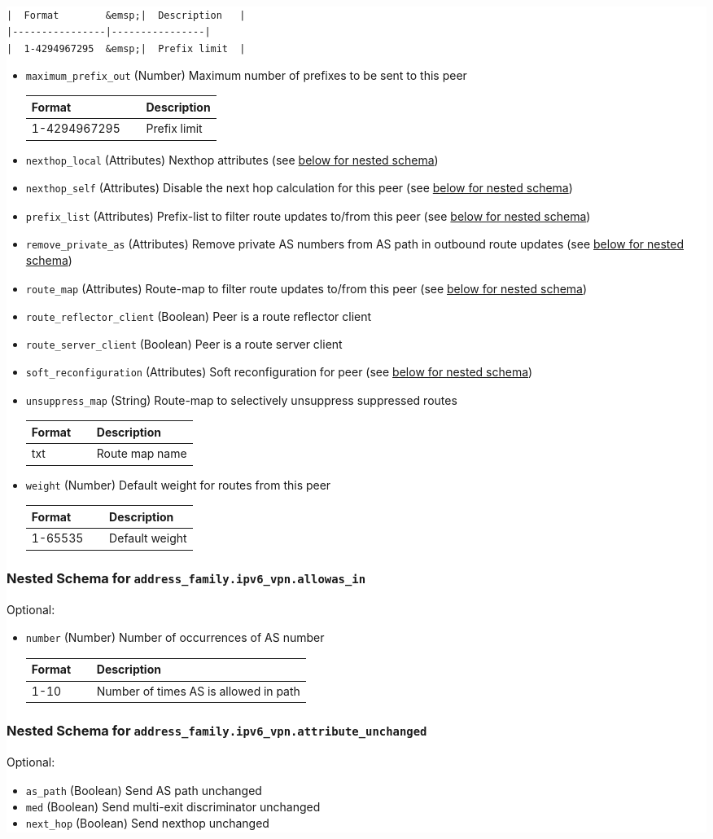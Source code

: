     |  Format        &emsp;|  Description   |
    |----------------|----------------|
    |  1-4294967295  &emsp;|  Prefix limit  |
- `maximum_prefix_out` (Number) Maximum number of prefixes to be sent to this peer

    |  Format        &emsp;|  Description   |
    |----------------|----------------|
    |  1-4294967295  &emsp;|  Prefix limit  |
- `nexthop_local` (Attributes) Nexthop attributes (see [below for nested schema](#nestedatt--address_family--ipv6_vpn--nexthop_local))
- `nexthop_self` (Attributes) Disable the next hop calculation for this peer (see [below for nested schema](#nestedatt--address_family--ipv6_vpn--nexthop_self))
- `prefix_list` (Attributes) Prefix-list to filter route updates to/from this peer (see [below for nested schema](#nestedatt--address_family--ipv6_vpn--prefix_list))
- `remove_private_as` (Attributes) Remove private AS numbers from AS path in outbound route updates (see [below for nested schema](#nestedatt--address_family--ipv6_vpn--remove_private_as))
- `route_map` (Attributes) Route-map to filter route updates to/from this peer (see [below for nested schema](#nestedatt--address_family--ipv6_vpn--route_map))
- `route_reflector_client` (Boolean) Peer is a route reflector client
- `route_server_client` (Boolean) Peer is a route server client
- `soft_reconfiguration` (Attributes) Soft reconfiguration for peer (see [below for nested schema](#nestedatt--address_family--ipv6_vpn--soft_reconfiguration))
- `unsuppress_map` (String) Route-map to selectively unsuppress suppressed routes

    |  Format  &emsp;|  Description     |
    |----------|------------------|
    |  txt     &emsp;|  Route map name  |
- `weight` (Number) Default weight for routes from this peer

    |  Format   &emsp;|  Description     |
    |-----------|------------------|
    |  1-65535  &emsp;|  Default weight  |

<a id="nestedatt--address_family--ipv6_vpn--allowas_in"></a>
### Nested Schema for `address_family.ipv6_vpn.allowas_in`

Optional:

- `number` (Number) Number of occurrences of AS number

    |  Format  &emsp;|  Description                            |
    |----------|-----------------------------------------|
    |  1-10    &emsp;|  Number of times AS is allowed in path  |


<a id="nestedatt--address_family--ipv6_vpn--attribute_unchanged"></a>
### Nested Schema for `address_family.ipv6_vpn.attribute_unchanged`

Optional:

- `as_path` (Boolean) Send AS path unchanged
- `med` (Boolean) Send multi-exit discriminator unchanged
- `next_hop` (Boolean) Send nexthop unchanged
